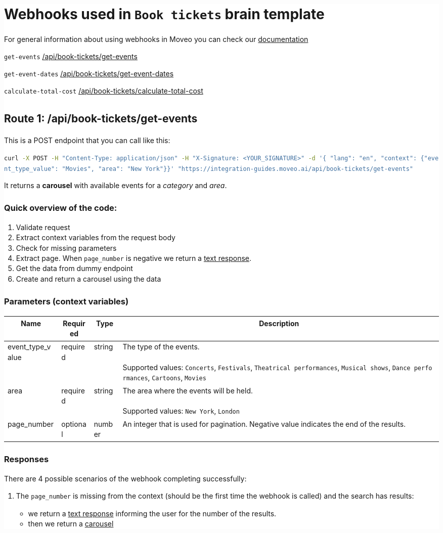 # Webhooks used in **`Book tickets`** brain template

For general information about using webhooks in Moveo you can check our [documentation](https://docs.moveo.ai/docs/get_started/webhooks)

`get-events` [/api/book-tickets/get-events](#route-1-apibook-ticketsget-events)

`get-event-dates` [/api/book-tickets/get-event-dates](#route-2-apibook-ticketsget-event-dates)

`calculate-total-cost` [/api/book-tickets/calculate-total-cost](#route-3-apibook-ticketscalculate-total-cost)

## Route 1: /api/book-tickets/get-events

This is a POST endpoint that you can call like this:

```sh
curl -X POST -H "Content-Type: application/json" -H "X-Signature: <YOUR_SIGNATURE>" -d '{ "lang": "en", "context": {"event_type_value": "Movies", "area": "New York"}}' "https://integration-guides.moveo.ai/api/book-tickets/get-events"
```

It returns a **carousel** with available events for a _category_ and _area_.

### Quick overview of the code:

1. Validate request
2. Extract context variables from the request body
3. Check for missing parameters
4. Extract page. When `page_number` is negative we return a [text response]().
5. Get the data from dummy endpoint
6. Create and return a carousel using the data

### Parameters (context variables)

| Name             | Required | Type   | Description                                                                                                                                                             |
| ---------------- | -------- | ------ | ----------------------------------------------------------------------------------------------------------------------------------------------------------------------- |
| event_type_value | required | string | The type of the events. <br /> <br /> Supported values: `Concerts`, `Festivals`, `Theatrical performances`, `Musical shows`, `Dance performances`, `Cartoons`, `Movies` |
| area             | required | string | The area where the events will be held. <br /> <br /> Supported values: `New York`, `London`                                                                            |
| page_number      | optional | number | An integer that is used for pagination. Negative value indicates the end of the results.                                                                                |

### Responses

There are 4 possible scenarios of the webhook completing successfully:

1. The `page_number` is missing from the context (should be the first time the webhook is called) and the search has results:

   - we return a [text response](https://docs.moveo.ai/docs/get_started/response_text) informing the user for the number of the results.
   - then we return a [carousel](https://docs.moveo.ai/docs/get_started/response_carousel)
